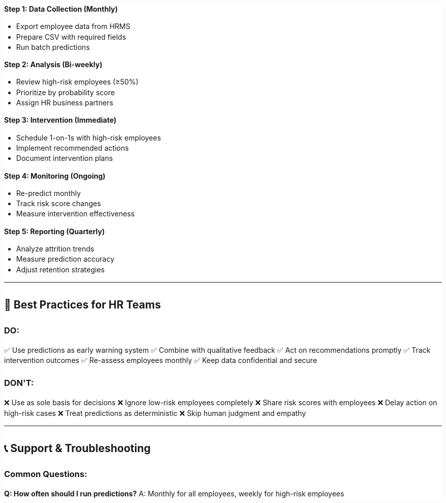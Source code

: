 **Step 1: Data Collection (Monthly)**
- Export employee data from HRMS
- Prepare CSV with required fields
- Run batch predictions

**Step 2: Analysis (Bi-weekly)**
- Review high-risk employees (≥50%)
- Prioritize by probability score
- Assign HR business partners

**Step 3: Intervention (Immediate)**
- Schedule 1-on-1s with high-risk employees
- Implement recommended actions
- Document intervention plans

**Step 4: Monitoring (Ongoing)**
- Re-predict monthly
- Track risk score changes
- Measure intervention effectiveness

**Step 5: Reporting (Quarterly)**
- Analyze attrition trends
- Measure prediction accuracy
- Adjust retention strategies

---

## 🎯 Best Practices for HR Teams

### **DO:**
✅ Use predictions as early warning system
✅ Combine with qualitative feedback
✅ Act on recommendations promptly
✅ Track intervention outcomes
✅ Re-assess employees monthly
✅ Keep data confidential and secure

### **DON'T:**
❌ Use as sole basis for decisions
❌ Ignore low-risk employees completely
❌ Share risk scores with employees
❌ Delay action on high-risk cases
❌ Treat predictions as deterministic
❌ Skip human judgment and empathy

---

## 📞 Support & Troubleshooting

### **Common Questions:**

**Q: How often should I run predictions?**
A: Monthly for all employees, weekly for high-risk employees
